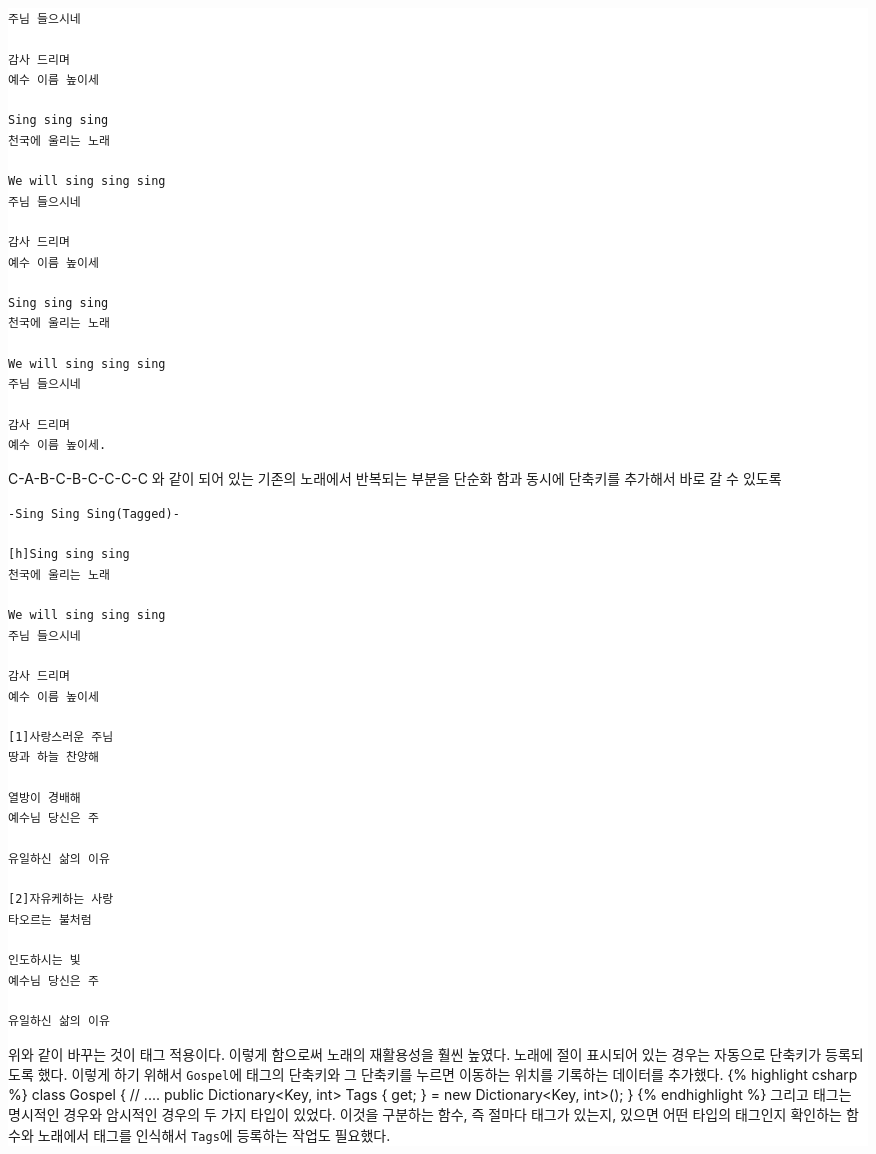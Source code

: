 ```
주님 들으시네

감사 드리며 
예수 이름 높이세

Sing sing sing
천국에 울리는 노래

We will sing sing sing
주님 들으시네

감사 드리며 
예수 이름 높이세

Sing sing sing
천국에 울리는 노래

We will sing sing sing
주님 들으시네

감사 드리며 
예수 이름 높이세.
```
C-A-B-C-B-C-C-C-C 와 같이 되어 있는 기존의 노래에서 반복되는 부분을 단순화 함과 동시에 단축키를 추가해서 바로 갈 수 있도록
```
-Sing Sing Sing(Tagged)-

[h]Sing sing sing
천국에 울리는 노래

We will sing sing sing
주님 들으시네

감사 드리며 
예수 이름 높이세

[1]사랑스러운 주님 
땅과 하늘 찬양해

열방이 경배해 
예수님 당신은 주

유일하신 삶의 이유

[2]자유케하는 사랑 
타오르는 불처럼

인도하시는 빛 
예수님 당신은 주 

유일하신 삶의 이유
```
위와 같이 바꾸는 것이 태그 적용이다. 이렇게 함으로써 노래의 재활용성을 훨씬 높였다. 노래에 절이 표시되어 있는 경우는 자동으로 단축키가 등록되도록 했다. 이렇게 하기 위해서 `Gospel`에 태그의 단축키와 그 단축키를 누르면 이동하는 위치를 기록하는 데이터를 추가했다.
{% highlight csharp %}
class Gospel
{
    // ....
    public Dictionary<Key, int> Tags { get; } = new Dictionary<Key, int>();
}
{% endhighlight %}
그리고 태그는 명시적인 경우와 암시적인 경우의 두 가지 타입이 있었다. 이것을 구분하는 함수, 즉 절마다 태그가 있는지, 있으면 어떤 타입의 태그인지 확인하는 함수와 노래에서 태그를 인식해서 `Tags`에 등록하는 작업도 필요했다.